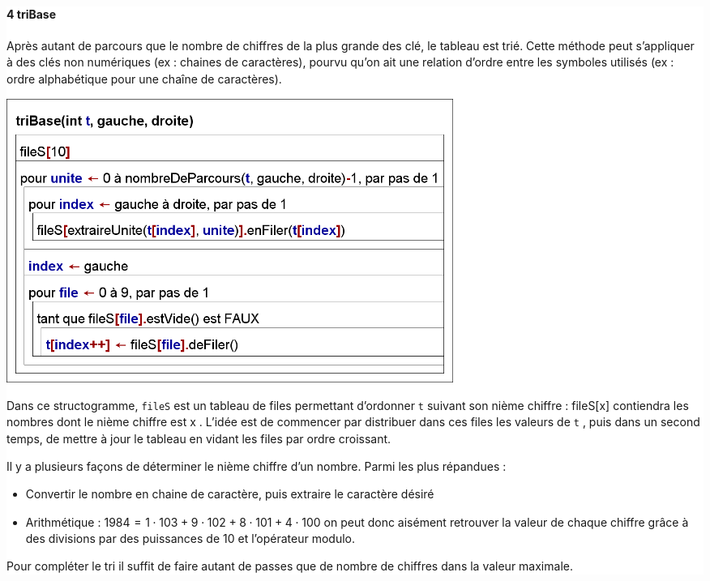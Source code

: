 #### 4 triBase

Après autant de parcours que le nombre de chiffres de la plus grande des clé, le tableau est trié. Cette méthode peut s’appliquer à des clés non numériques (ex : chaines de caractères), pourvu qu’on ait une relation d’ordre entre les symboles utilisés (ex : ordre alphabétique pour une chaîne de caractères). 

<img src="/00illustrations/algo-tri/radixTribase.png" align="" height="350" float="right">



Dans ce structogramme, `fileS` est un tableau de files permettant d’ordonner `t` suivant son nième chiffre : fileS[x] contiendra les nombres dont le nième chiffre est x . L’idée est de commencer par distribuer dans ces files les valeurs de `t` , puis dans un second temps, de mettre à jour le tableau en vidant les files par ordre croissant. 
 
Il y a plusieurs façons de déterminer le nième chiffre d’un nombre. Parmi les plus répandues :  

* Convertir le nombre en chaine de caractère, puis extraire le caractère désiré 

* Arithmétique : $1984 = 1 \cdot 103 + 9 \cdot 102 + 8 \cdot 101 + 4 \cdot 100$ on peut donc aisément retrouver la valeur de chaque chiffre grâce à des divisions par des puissances de 10 et l’opérateur modulo. 
 
Pour compléter le tri il suffit de faire autant de passes que de nombre de chiffres dans la valeur maximale.
